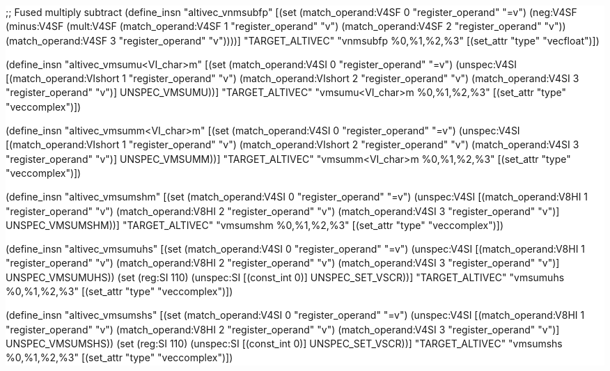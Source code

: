 
;; Fused multiply subtract 
(define_insn "altivec_vnmsubfp"
  [(set (match_operand:V4SF 0 "register_operand" "=v")
	(neg:V4SF (minus:V4SF (mult:V4SF (match_operand:V4SF 1 "register_operand" "v")
			       (match_operand:V4SF 2 "register_operand" "v"))
	  	    (match_operand:V4SF 3 "register_operand" "v"))))]
  "TARGET_ALTIVEC"
  "vnmsubfp %0,%1,%2,%3"
  [(set_attr "type" "vecfloat")])

(define_insn "altivec_vmsumu<VI_char>m"
  [(set (match_operand:V4SI 0 "register_operand" "=v")
        (unspec:V4SI [(match_operand:VIshort 1 "register_operand" "v")
		      (match_operand:VIshort 2 "register_operand" "v")
                      (match_operand:V4SI 3 "register_operand" "v")]
		     UNSPEC_VMSUMU))]
  "TARGET_ALTIVEC"
  "vmsumu<VI_char>m %0,%1,%2,%3"
  [(set_attr "type" "veccomplex")])

(define_insn "altivec_vmsumm<VI_char>m"
  [(set (match_operand:V4SI 0 "register_operand" "=v")
        (unspec:V4SI [(match_operand:VIshort 1 "register_operand" "v")
		      (match_operand:VIshort 2 "register_operand" "v")
                      (match_operand:V4SI 3 "register_operand" "v")]
		     UNSPEC_VMSUMM))]
  "TARGET_ALTIVEC"
  "vmsumm<VI_char>m %0,%1,%2,%3"
  [(set_attr "type" "veccomplex")])

(define_insn "altivec_vmsumshm"
  [(set (match_operand:V4SI 0 "register_operand" "=v")
        (unspec:V4SI [(match_operand:V8HI 1 "register_operand" "v")
		      (match_operand:V8HI 2 "register_operand" "v")
                      (match_operand:V4SI 3 "register_operand" "v")]
		     UNSPEC_VMSUMSHM))]
  "TARGET_ALTIVEC"
  "vmsumshm %0,%1,%2,%3"
  [(set_attr "type" "veccomplex")])

(define_insn "altivec_vmsumuhs"
  [(set (match_operand:V4SI 0 "register_operand" "=v")
        (unspec:V4SI [(match_operand:V8HI 1 "register_operand" "v")
		      (match_operand:V8HI 2 "register_operand" "v")
                      (match_operand:V4SI 3 "register_operand" "v")]
		     UNSPEC_VMSUMUHS))
   (set (reg:SI 110) (unspec:SI [(const_int 0)] UNSPEC_SET_VSCR))]
  "TARGET_ALTIVEC"
  "vmsumuhs %0,%1,%2,%3"
  [(set_attr "type" "veccomplex")])

(define_insn "altivec_vmsumshs"
  [(set (match_operand:V4SI 0 "register_operand" "=v")
        (unspec:V4SI [(match_operand:V8HI 1 "register_operand" "v")
		      (match_operand:V8HI 2 "register_operand" "v")
                      (match_operand:V4SI 3 "register_operand" "v")]
		     UNSPEC_VMSUMSHS))
   (set (reg:SI 110) (unspec:SI [(const_int 0)] UNSPEC_SET_VSCR))]
  "TARGET_ALTIVEC"
  "vmsumshs %0,%1,%2,%3"
  [(set_attr "type" "veccomplex")])
